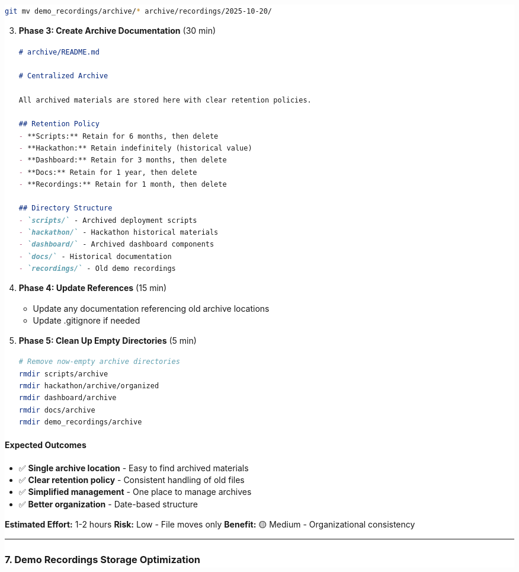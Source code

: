    ```bash
   git mv demo_recordings/archive/* archive/recordings/2025-10-20/
   ```

3. **Phase 3: Create Archive Documentation** (30 min)
   ```markdown
   # archive/README.md

   # Centralized Archive

   All archived materials are stored here with clear retention policies.

   ## Retention Policy
   - **Scripts:** Retain for 6 months, then delete
   - **Hackathon:** Retain indefinitely (historical value)
   - **Dashboard:** Retain for 3 months, then delete
   - **Docs:** Retain for 1 year, then delete
   - **Recordings:** Retain for 1 month, then delete

   ## Directory Structure
   - `scripts/` - Archived deployment scripts
   - `hackathon/` - Hackathon historical materials
   - `dashboard/` - Archived dashboard components
   - `docs/` - Historical documentation
   - `recordings/` - Old demo recordings
   ```

4. **Phase 4: Update References** (15 min)
   - Update any documentation referencing old archive locations
   - Update .gitignore if needed

5. **Phase 5: Clean Up Empty Directories** (5 min)
   ```bash
   # Remove now-empty archive directories
   rmdir scripts/archive
   rmdir hackathon/archive/organized
   rmdir dashboard/archive
   rmdir docs/archive
   rmdir demo_recordings/archive
   ```

#### Expected Outcomes

- ✅ **Single archive location** - Easy to find archived materials
- ✅ **Clear retention policy** - Consistent handling of old files
- ✅ **Simplified management** - One place to manage archives
- ✅ **Better organization** - Date-based structure

**Estimated Effort:** 1-2 hours
**Risk:** Low - File moves only
**Benefit:** 🟡 Medium - Organizational consistency

---

### 7. Demo Recordings Storage Optimization
